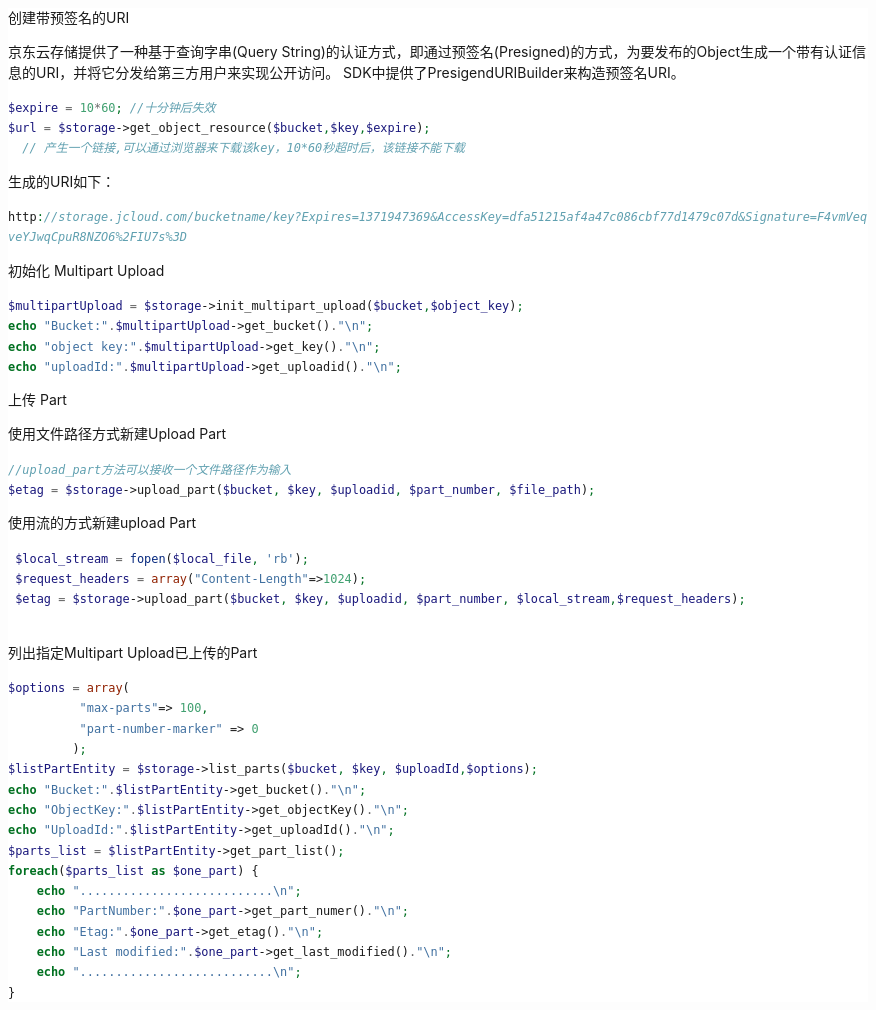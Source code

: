 创建带预签名的URI

京东云存储提供了一种基于查询字串(Query String)的认证方式，即通过预签名(Presigned)的方式，为要发布的Object生成一个带有认证信息的URI，并将它分发给第三方用户来实现公开访问。
SDK中提供了PresigendURIBuilder来构造预签名URI。
```php
$expire = 10*60; //十分钟后失效
$url = $storage->get_object_resource($bucket,$key,$expire);
  // 产生一个链接,可以通过浏览器来下载该key，10*60秒超时后，该链接不能下载
```
生成的URI如下：
```php
http://storage.jcloud.com/bucketname/key?Expires=1371947369&AccessKey=dfa51215af4a47c086cbf77d1479c07d&Signature=F4vmVeqveYJwqCpuR8NZO6%2FIU7s%3D
```

初始化 Multipart Upload
```php
$multipartUpload = $storage->init_multipart_upload($bucket,$object_key);
echo "Bucket:".$multipartUpload->get_bucket()."\n";
echo "object key:".$multipartUpload->get_key()."\n";
echo "uploadId:".$multipartUpload->get_uploadid()."\n";
```

上传 Part

使用文件路径方式新建Upload Part
```php
//upload_part方法可以接收一个文件路径作为输入
$etag = $storage->upload_part($bucket, $key, $uploadid, $part_number, $file_path);
```

使用流的方式新建upload Part
```php 
 $local_stream = fopen($local_file, 'rb');
 $request_headers = array("Content-Length"=>1024);
 $etag = $storage->upload_part($bucket, $key, $uploadid, $part_number, $local_stream,$request_headers);	
	    
```

列出指定Multipart Upload已上传的Part 
```php
$options = array(
		  "max-parts"=> 100,
		  "part-number-marker" => 0
		 );
$listPartEntity = $storage->list_parts($bucket, $key, $uploadId,$options);
echo "Bucket:".$listPartEntity->get_bucket()."\n";
echo "ObjectKey:".$listPartEntity->get_objectKey()."\n";
echo "UploadId:".$listPartEntity->get_uploadId()."\n";
$parts_list = $listPartEntity->get_part_list();
foreach($parts_list as $one_part) {
    echo "...........................\n";
    echo "PartNumber:".$one_part->get_part_numer()."\n";
    echo "Etag:".$one_part->get_etag()."\n";
    echo "Last modified:".$one_part->get_last_modified()."\n";
    echo "...........................\n";
}
```
